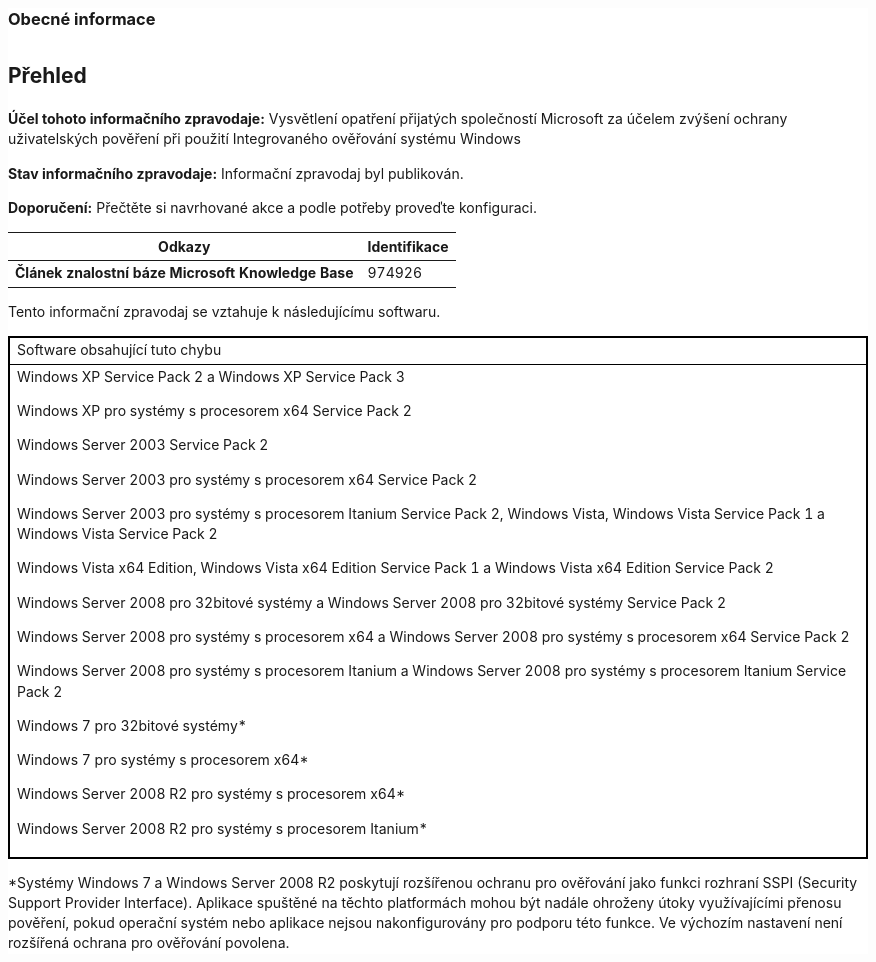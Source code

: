 ### Obecné informace

Přehled
-------

<span></span>
**Účel tohoto informačního zpravodaje:** Vysvětlení opatření přijatých společností Microsoft za účelem zvýšení ochrany uživatelských pověření při použití Integrovaného ověřování systému Windows

**Stav informačního zpravodaje:** Informační zpravodaj byl publikován.

**Doporučení:** Přečtěte si navrhované akce a podle potřeby proveďte konfiguraci.

| Odkazy                                             | Identifikace |
|----------------------------------------------------|--------------|
| **Článek znalostní báze Microsoft Knowledge Base** | 974926       |

Tento informační zpravodaj se vztahuje k následujícímu softwaru.

<p> </p>
<table style="border:1px solid black;">
<colgroup>
<col width="100%" />
</colgroup>
<tbody>
<tr class="odd">
<td style="border:1px solid black;">Software obsahující tuto chybu</td>
</tr>  
<tr class="even">
<td style="border:1px solid black;">Windows XP Service Pack 2 a Windows XP Service Pack 3
<p>Windows XP pro systémy s procesorem x64 Service Pack 2</p>  
<p>Windows Server 2003 Service Pack 2</p>  
<p>Windows Server 2003 pro systémy s procesorem x64 Service Pack 2</p>  
<p>Windows Server 2003 pro systémy s procesorem Itanium Service Pack 2, Windows Vista, Windows Vista Service Pack 1 a Windows Vista Service Pack 2</p>  
<p>Windows Vista x64 Edition, Windows Vista x64 Edition Service Pack 1 a Windows Vista x64 Edition Service Pack 2</p>  
<p>Windows Server 2008 pro 32bitové systémy a Windows Server 2008 pro 32bitové systémy Service Pack 2</p>  
<p>Windows Server 2008 pro systémy s procesorem x64 a Windows Server 2008 pro systémy s procesorem x64 Service Pack 2</p>  
<p>Windows Server 2008 pro systémy s procesorem Itanium a Windows Server 2008 pro systémy s procesorem Itanium Service Pack 2</p>  
<p>Windows 7 pro 32bitové systémy*</p>  
<p>Windows 7 pro systémy s procesorem x64*</p>  
<p>Windows Server 2008 R2 pro systémy s procesorem x64*</p>
<p>Windows Server 2008 R2 pro systémy s procesorem Itanium*</p></td>
</tr>
</tbody>
</table>
<p> </p>

\*Systémy Windows 7 a Windows Server 2008 R2 poskytují rozšířenou ochranu pro ověřování jako funkci rozhraní SSPI (Security Support Provider Interface). Aplikace spuštěné na těchto platformách mohou být nadále ohroženy útoky využívajícími přenosu pověření, pokud operační systém nebo aplikace nejsou nakonfigurovány pro podporu této funkce. Ve výchozím nastavení není rozšířená ochrana pro ověřování povolena.
